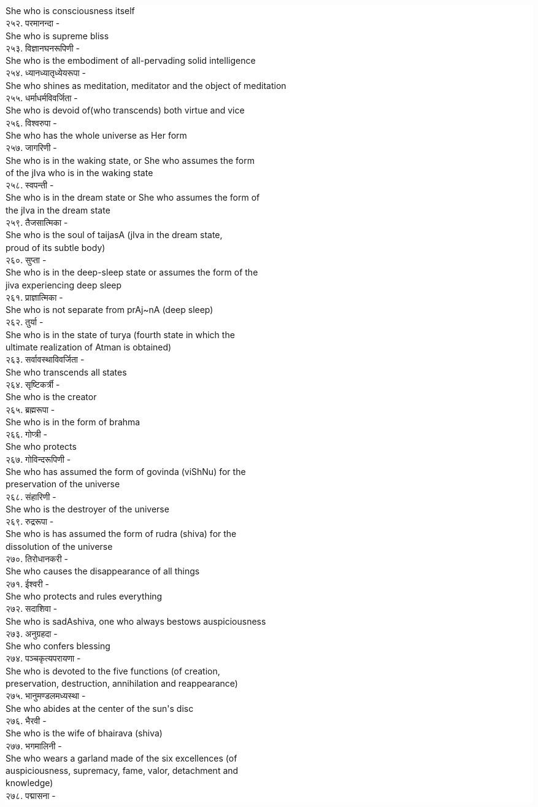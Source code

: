 She who is consciousness itself  
२५२. परमानन्दा -  
She who is supreme bliss  
२५३. विज्ञानघनरूपिणी -  
She who is the embodiment of all-pervading solid intelligence  
२५४. ध्यानध्यातृध्येयरूपा -  
She who shines as meditation, meditator and the object of meditation  
२५५. धर्माधर्मविवर्जिता -  
She who is devoid of(who transcends) both virtue and vice  
२५६. विश्वरुपा -  
She who has the whole universe as Her form  
२५७. जागरिणी -  
She who is in the waking state, or She who assumes the form  
     of the jIva who is in the waking state  
२५८. स्वपन्ती -  
She who is in the dream state or She who assumes the form of  
     the jIva in the dream state  
२५९. तैजसात्मिका -  
She who is the soul of taijasA (jIva in the dream state,  
     proud of its subtle body)  
२६०. सुप्ता -  
She who is in the deep-sleep state or assumes the form of the  
     jiva experiencing deep sleep  
२६१. प्राज्ञात्मिका -  
She who is not separate from prAj~nA (deep sleep)  
२६२. तुर्या -  
She who is in the state of turya (fourth state in which the  
     ultimate realization of Atman is obtained)  
२६३. सर्वावस्थाविवर्जिता -  
She who transcends all states  
२६४. सृष्टिकर्त्री -  
She who is the creator  
२६५. ब्रह्मरूपा -  
She who is in the form of brahma  
२६६. गोप्त्री -  
She who protects  
२६७. गोविन्दरूपिणी -  
She who has assumed the form of govinda (viShNu) for the  
     preservation of the universe  
२६८. संहारिणी -  
She who is the destroyer of the universe  
२६९. रुद्ररूपा -  
She who is has assumed the form of rudra (shiva) for the  
     dissolution of the universe  
२७०. तिरोधानकरी -  
She who causes the disappearance of all things  
२७१. ईश्वरी -  
She who protects and rules everything  
२७२. सदाशिवा -  
She who is sadAshiva, one who always bestows auspiciousness  
२७३. अनुग्रहदा -  
She who confers blessing  
२७४. पञ्चकृत्यपरायणा -  
She who is devoted to the five functions (of creation,  
     preservation, destruction, annihilation and reappearance)  
२७५. भानुमण्डलमध्यस्था -  
She who abides at the center of the sun's disc  
२७६. भैरवी -  
She who is the wife of bhairava (shiva)  
२७७. भगमालिनी -  
She who wears a garland made of the six excellences (of  
     auspiciousness, supremacy, fame, valor, detachment and  
     knowledge)  
२७८. पद्मासना -  
